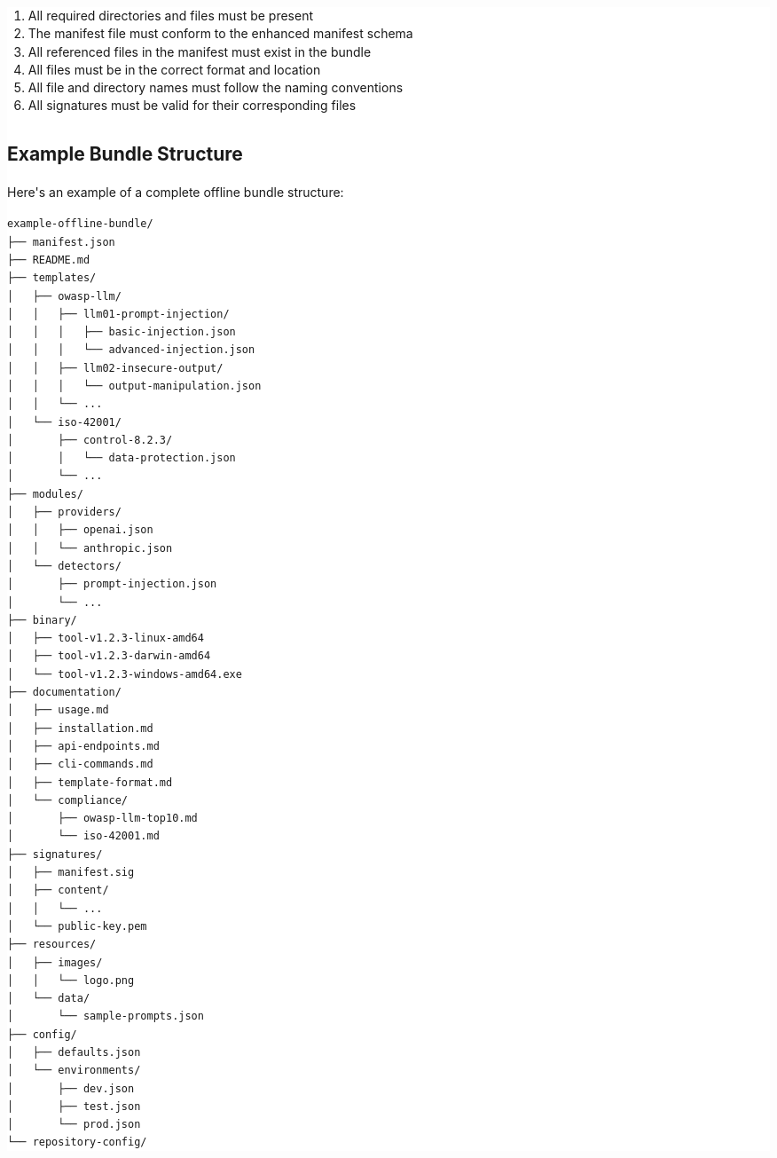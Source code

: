 1. All required directories and files must be present
2. The manifest file must conform to the enhanced manifest schema
3. All referenced files in the manifest must exist in the bundle
4. All files must be in the correct format and location
5. All file and directory names must follow the naming conventions
6. All signatures must be valid for their corresponding files

## Example Bundle Structure

Here's an example of a complete offline bundle structure:

```
example-offline-bundle/
├── manifest.json
├── README.md
├── templates/
│   ├── owasp-llm/
│   │   ├── llm01-prompt-injection/
│   │   │   ├── basic-injection.json
│   │   │   └── advanced-injection.json
│   │   ├── llm02-insecure-output/
│   │   │   └── output-manipulation.json
│   │   └── ...
│   └── iso-42001/
│       ├── control-8.2.3/
│       │   └── data-protection.json
│       └── ...
├── modules/
│   ├── providers/
│   │   ├── openai.json
│   │   └── anthropic.json
│   └── detectors/
│       ├── prompt-injection.json
│       └── ...
├── binary/
│   ├── tool-v1.2.3-linux-amd64
│   ├── tool-v1.2.3-darwin-amd64
│   └── tool-v1.2.3-windows-amd64.exe
├── documentation/
│   ├── usage.md
│   ├── installation.md
│   ├── api-endpoints.md
│   ├── cli-commands.md
│   ├── template-format.md
│   └── compliance/
│       ├── owasp-llm-top10.md
│       └── iso-42001.md
├── signatures/
│   ├── manifest.sig
│   ├── content/
│   │   └── ...
│   └── public-key.pem
├── resources/
│   ├── images/
│   │   └── logo.png
│   └── data/
│       └── sample-prompts.json
├── config/
│   ├── defaults.json
│   └── environments/
│       ├── dev.json
│       ├── test.json
│       └── prod.json
└── repository-config/
```